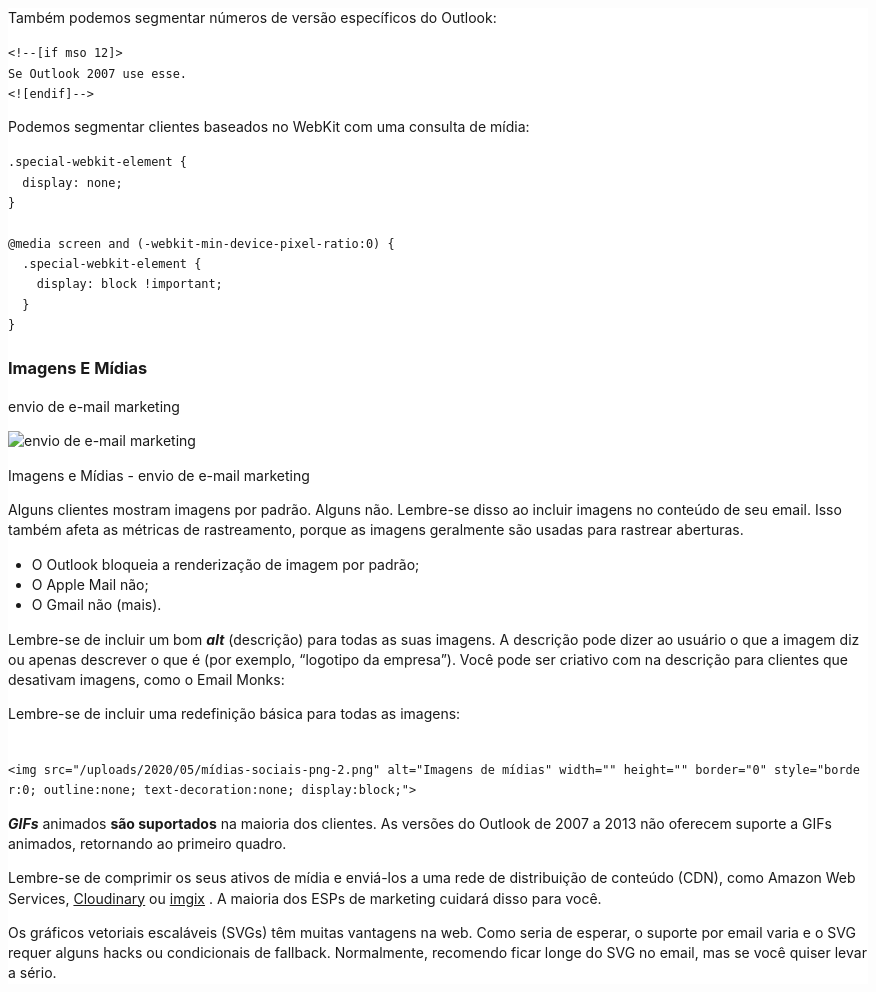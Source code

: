 Também podemos segmentar números de versão específicos do Outlook:

```
<!--[if mso 12]>
Se Outlook 2007 use esse.
<![endif]-->
```

Podemos segmentar clientes baseados no WebKit com uma consulta de mídia:

```
.special-webkit-element {
  display: none;
}

@media screen and (-webkit-min-device-pixel-ratio:0) {
  .special-webkit-element {
    display: block !important;
  }
}
```

### Imagens E Mídias

envio de e-mail marketing

![envio de e-mail marketing](/uploads/2020/05/mídias-sociais-png-2.png)

Imagens e Mídias - envio de e-mail marketing

Alguns clientes mostram imagens por padrão. Alguns não. Lembre-se disso ao incluir imagens no conteúdo de seu email. Isso também afeta as métricas de rastreamento, porque as imagens geralmente são usadas para rastrear aberturas.

- O Outlook bloqueia a renderização de imagem por padrão;
- O Apple Mail não;
- O Gmail não (mais).

Lembre-se de incluir um bom **_alt_** (descrição) para todas as suas imagens. A descrição pode dizer ao usuário o que a imagem diz ou apenas descrever o que é (por exemplo, “logotipo da empresa”). Você pode ser criativo com na descrição para clientes que desativam imagens, como o Email Monks:

Lembre-se de incluir uma redefinição básica para todas as imagens:

```

<img src="/uploads/2020/05/mídias-sociais-png-2.png" alt="Imagens de mídias" width="" height="" border="0" style="border:0; outline:none; text-decoration:none; display:block;">
```

**_GIFs_** animados **são suportados** na maioria dos clientes. As versões do Outlook de 2007 a 2013 não oferecem suporte a GIFs animados, retornando ao primeiro quadro.

Lembre-se de comprimir os seus ativos de mídia e enviá-los a uma rede de distribuição de conteúdo (CDN), como Amazon Web Services, [Cloudinary](http://cloudinary.com/) ou [imgix](https://www.imgix.com/) . A maioria dos ESPs de marketing cuidará disso para você.

Os gráficos vetoriais escaláveis ​​(SVGs) têm muitas vantagens na web. Como seria de esperar, o suporte por email varia e o SVG requer alguns hacks ou condicionais de fallback. Normalmente, recomendo ficar longe do SVG no email, mas se você quiser levar a sério.
